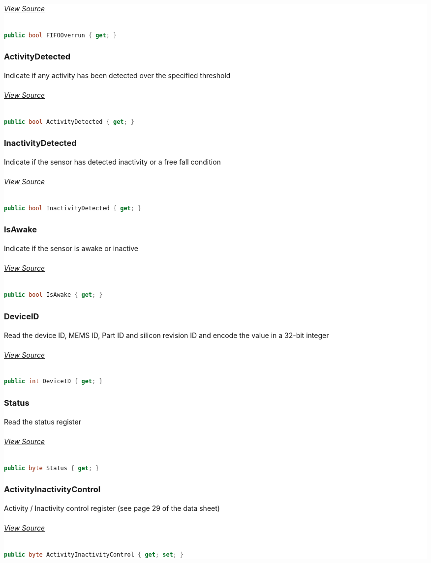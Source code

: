 ###### [View Source](https://github.com/WildernessLabs/Meadow.Foundation.git/blob/develop/Source/Meadow.Foundation.Peripherals/Sensors.Motion.Adxl3xx/Driver/Drivers/Adxl362.cs#L135)
```csharp title="Declaration"
public bool FIFOOverrun { get; }
```
### ActivityDetected
Indicate if any activity has been detected over the specified threshold
###### [View Source](https://github.com/WildernessLabs/Meadow.Foundation.git/blob/develop/Source/Meadow.Foundation.Peripherals/Sensors.Motion.Adxl3xx/Driver/Drivers/Adxl362.cs#L149)
```csharp title="Declaration"
public bool ActivityDetected { get; }
```
### InactivityDetected
Indicate if the sensor has detected inactivity or a free fall condition
###### [View Source](https://github.com/WildernessLabs/Meadow.Foundation.git/blob/develop/Source/Meadow.Foundation.Peripherals/Sensors.Motion.Adxl3xx/Driver/Drivers/Adxl362.cs#L163)
```csharp title="Declaration"
public bool InactivityDetected { get; }
```
### IsAwake
Indicate if the sensor is awake or inactive
###### [View Source](https://github.com/WildernessLabs/Meadow.Foundation.git/blob/develop/Source/Meadow.Foundation.Peripherals/Sensors.Motion.Adxl3xx/Driver/Drivers/Adxl362.cs#L177)
```csharp title="Declaration"
public bool IsAwake { get; }
```
### DeviceID
Read the device ID, MEMS ID, Part ID and silicon revision ID and
encode the value in a 32-bit integer
###### [View Source](https://github.com/WildernessLabs/Meadow.Foundation.git/blob/develop/Source/Meadow.Foundation.Peripherals/Sensors.Motion.Adxl3xx/Driver/Drivers/Adxl362.cs#L192)
```csharp title="Declaration"
public int DeviceID { get; }
```
### Status
Read the status register
###### [View Source](https://github.com/WildernessLabs/Meadow.Foundation.git/blob/develop/Source/Meadow.Foundation.Peripherals/Sensors.Motion.Adxl3xx/Driver/Drivers/Adxl362.cs#L210)
```csharp title="Declaration"
public byte Status { get; }
```
### ActivityInactivityControl
Activity / Inactivity control register (see page 29 of the data sheet)
###### [View Source](https://github.com/WildernessLabs/Meadow.Foundation.git/blob/develop/Source/Meadow.Foundation.Peripherals/Sensors.Motion.Adxl3xx/Driver/Drivers/Adxl362.cs#L224)
```csharp title="Declaration"
public byte ActivityInactivityControl { get; set; }
```